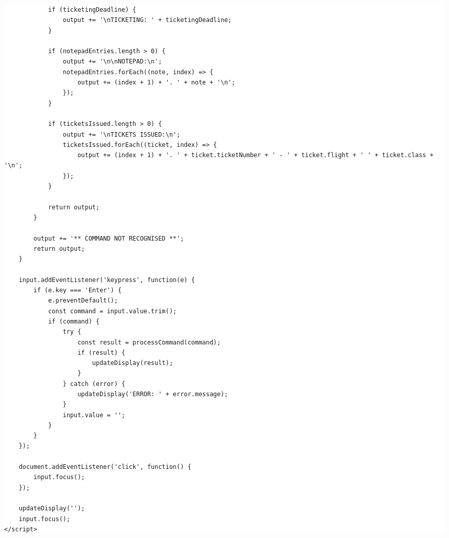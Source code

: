                 if (ticketingDeadline) {
                    output += '\nTICKETING: ' + ticketingDeadline;
                }

                if (notepadEntries.length > 0) {
                    output += '\n\nNOTEPAD:\n';
                    notepadEntries.forEach((note, index) => {
                        output += (index + 1) + '. ' + note + '\n';
                    });
                }

                if (ticketsIssued.length > 0) {
                    output += '\nTICKETS ISSUED:\n';
                    ticketsIssued.forEach((ticket, index) => {
                        output += (index + 1) + '. ' + ticket.ticketNumber + ' - ' + ticket.flight + ' ' + ticket.class + '\n';
                    });
                }

                return output;
            }

            output += '** COMMAND NOT RECOGNISED **';
            return output;
        }

        input.addEventListener('keypress', function(e) {
            if (e.key === 'Enter') {
                e.preventDefault();
                const command = input.value.trim();
                if (command) {
                    try {
                        const result = processCommand(command);
                        if (result) {
                            updateDisplay(result);
                        }
                    } catch (error) {
                        updateDisplay('ERROR: ' + error.message);
                    }
                    input.value = '';
                }
            }
        });

        document.addEventListener('click', function() {
            input.focus();
        });

        updateDisplay('');
        input.focus();
    </script>
</body>
</html>

